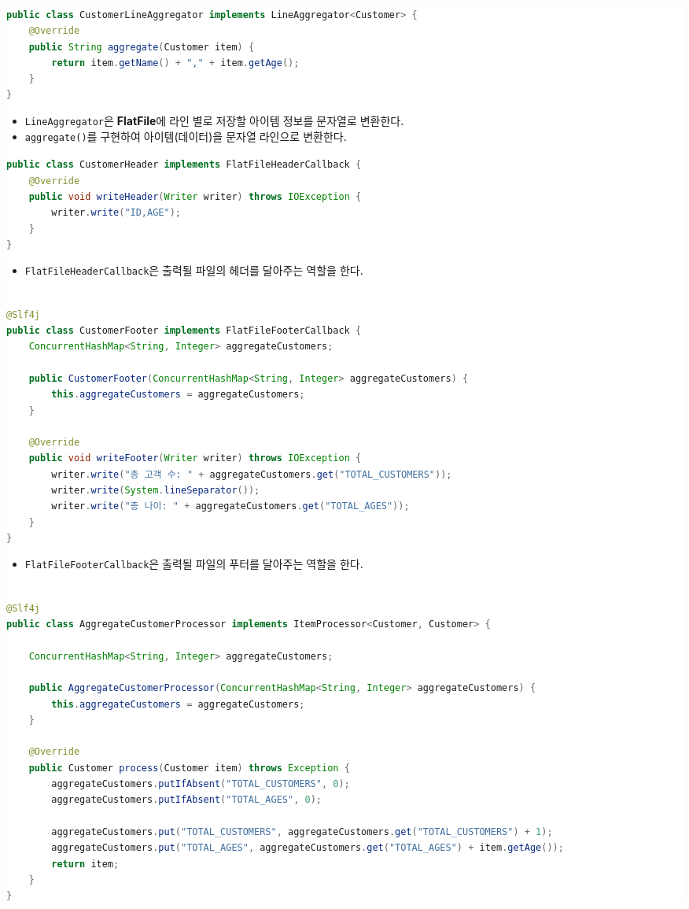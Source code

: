 ```java
public class CustomerLineAggregator implements LineAggregator<Customer> {
	@Override
	public String aggregate(Customer item) {
		return item.getName() + "," + item.getAge();
	}
}
```

- `LineAggregator`은 **FlatFile**에 라인 별로 저장할 아이템 정보를 문자열로 변환한다.
- `aggregate()`를 구현하여 아이템(데이터)을 문자열 라인으로 변환한다.

```java
public class CustomerHeader implements FlatFileHeaderCallback {
	@Override
	public void writeHeader(Writer writer) throws IOException {
		writer.write("ID,AGE");
	}
}

```

- `FlatFileHeaderCallback`은 출력될 파일의 헤더를 달아주는 역할을 한다.

```java

@Slf4j
public class CustomerFooter implements FlatFileFooterCallback {
	ConcurrentHashMap<String, Integer> aggregateCustomers;

	public CustomerFooter(ConcurrentHashMap<String, Integer> aggregateCustomers) {
		this.aggregateCustomers = aggregateCustomers;
	}

	@Override
	public void writeFooter(Writer writer) throws IOException {
		writer.write("총 고객 수: " + aggregateCustomers.get("TOTAL_CUSTOMERS"));
		writer.write(System.lineSeparator());
		writer.write("총 나이: " + aggregateCustomers.get("TOTAL_AGES"));
	}
}
```

- `FlatFileFooterCallback`은 출력될 파일의 푸터를 달아주는 역할을 한다.

```java

@Slf4j
public class AggregateCustomerProcessor implements ItemProcessor<Customer, Customer> {

	ConcurrentHashMap<String, Integer> aggregateCustomers;

	public AggregateCustomerProcessor(ConcurrentHashMap<String, Integer> aggregateCustomers) {
		this.aggregateCustomers = aggregateCustomers;
	}

	@Override
	public Customer process(Customer item) throws Exception {
		aggregateCustomers.putIfAbsent("TOTAL_CUSTOMERS", 0);
		aggregateCustomers.putIfAbsent("TOTAL_AGES", 0);

		aggregateCustomers.put("TOTAL_CUSTOMERS", aggregateCustomers.get("TOTAL_CUSTOMERS") + 1);
		aggregateCustomers.put("TOTAL_AGES", aggregateCustomers.get("TOTAL_AGES") + item.getAge());
		return item;
	}
}
```

